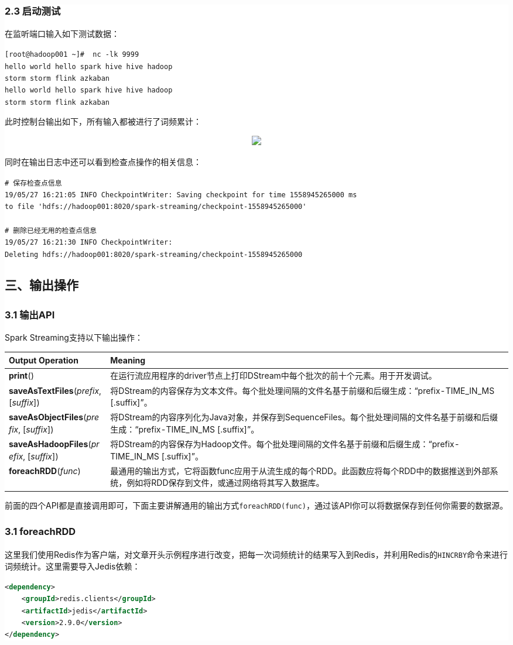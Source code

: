 ### 2.3 启动测试

在监听端口输入如下测试数据：

```shell
[root@hadoop001 ~]#  nc -lk 9999
hello world hello spark hive hive hadoop
storm storm flink azkaban
hello world hello spark hive hive hadoop
storm storm flink azkaban
```

此时控制台输出如下，所有输入都被进行了词频累计：

<div align="center"> <img  src="https://github.com/heibaiying/BigData-Notes/blob/master/pictures/spark-streaming-word-count-v2.png"/> </div>

同时在输出日志中还可以看到检查点操作的相关信息：

```shell
# 保存检查点信息
19/05/27 16:21:05 INFO CheckpointWriter: Saving checkpoint for time 1558945265000 ms 
to file 'hdfs://hadoop001:8020/spark-streaming/checkpoint-1558945265000'

# 删除已经无用的检查点信息
19/05/27 16:21:30 INFO CheckpointWriter: 
Deleting hdfs://hadoop001:8020/spark-streaming/checkpoint-1558945265000
```

## 三、输出操作

### 3.1 输出API

Spark Streaming支持以下输出操作：

| Output Operation                            | Meaning                                                      |
| :------------------------------------------ | :----------------------------------------------------------- |
| **print**()                                 | 在运行流应用程序的driver节点上打印DStream中每个批次的前十个元素。用于开发调试。 |
| **saveAsTextFiles**(*prefix*, [*suffix*])   | 将DStream的内容保存为文本文件。每个批处理间隔的文件名基于前缀和后缀生成：“prefix-TIME_IN_MS [.suffix]”。 |
| **saveAsObjectFiles**(*prefix*, [*suffix*]) | 将DStream的内容序列化为Java对象，并保存到SequenceFiles。每个批处理间隔的文件名基于前缀和后缀生成：“prefix-TIME_IN_MS [.suffix]”。 |
| **saveAsHadoopFiles**(*prefix*, [*suffix*]) | 将DStream的内容保存为Hadoop文件。每个批处理间隔的文件名基于前缀和后缀生成：“prefix-TIME_IN_MS [.suffix]”。 |
| **foreachRDD**(*func*)                      | 最通用的输出方式，它将函数func应用于从流生成的每个RDD。此函数应将每个RDD中的数据推送到外部系统，例如将RDD保存到文件，或通过网络将其写入数据库。 |

前面的四个API都是直接调用即可，下面主要讲解通用的输出方式`foreachRDD(func)`，通过该API你可以将数据保存到任何你需要的数据源。

### 3.1 foreachRDD

这里我们使用Redis作为客户端，对文章开头示例程序进行改变，把每一次词频统计的结果写入到Redis，并利用Redis的`HINCRBY`命令来进行词频统计。这里需要导入Jedis依赖：

```xml
<dependency>
    <groupId>redis.clients</groupId>
    <artifactId>jedis</artifactId>
    <version>2.9.0</version>
</dependency>
```
